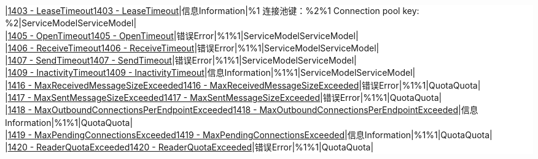 |[<span data-ttu-id="cc322-416">1403 - LeaseTimeout</span><span class="sxs-lookup"><span data-stu-id="cc322-416">1403 - LeaseTimeout</span></span>](1403-leasetimeout.md)|<span data-ttu-id="cc322-417">信息</span><span class="sxs-lookup"><span data-stu-id="cc322-417">Information</span></span>|<span data-ttu-id="cc322-418">%1 连接池键：%2</span><span class="sxs-lookup"><span data-stu-id="cc322-418">%1 Connection pool key: %2</span></span>|<span data-ttu-id="cc322-419">ServiceModel</span><span class="sxs-lookup"><span data-stu-id="cc322-419">ServiceModel</span></span>|  
|[<span data-ttu-id="cc322-420">1405 - OpenTimeout</span><span class="sxs-lookup"><span data-stu-id="cc322-420">1405 - OpenTimeout</span></span>](1405-opentimeout.md)|<span data-ttu-id="cc322-421">错误</span><span class="sxs-lookup"><span data-stu-id="cc322-421">Error</span></span>|<span data-ttu-id="cc322-422">%1</span><span class="sxs-lookup"><span data-stu-id="cc322-422">%1</span></span>|<span data-ttu-id="cc322-423">ServiceModel</span><span class="sxs-lookup"><span data-stu-id="cc322-423">ServiceModel</span></span>|  
|[<span data-ttu-id="cc322-424">1406 - ReceiveTimeout</span><span class="sxs-lookup"><span data-stu-id="cc322-424">1406 - ReceiveTimeout</span></span>](1406-receivetimeout.md)|<span data-ttu-id="cc322-425">错误</span><span class="sxs-lookup"><span data-stu-id="cc322-425">Error</span></span>|<span data-ttu-id="cc322-426">%1</span><span class="sxs-lookup"><span data-stu-id="cc322-426">%1</span></span>|<span data-ttu-id="cc322-427">ServiceModel</span><span class="sxs-lookup"><span data-stu-id="cc322-427">ServiceModel</span></span>|  
|[<span data-ttu-id="cc322-428">1407 - SendTimeout</span><span class="sxs-lookup"><span data-stu-id="cc322-428">1407 - SendTimeout</span></span>](1407-sendtimeout.md)|<span data-ttu-id="cc322-429">错误</span><span class="sxs-lookup"><span data-stu-id="cc322-429">Error</span></span>|<span data-ttu-id="cc322-430">%1</span><span class="sxs-lookup"><span data-stu-id="cc322-430">%1</span></span>|<span data-ttu-id="cc322-431">ServiceModel</span><span class="sxs-lookup"><span data-stu-id="cc322-431">ServiceModel</span></span>|  
|[<span data-ttu-id="cc322-432">1409 - InactivityTimeout</span><span class="sxs-lookup"><span data-stu-id="cc322-432">1409 - InactivityTimeout</span></span>](1409-inactivitytimeout.md)|<span data-ttu-id="cc322-433">信息</span><span class="sxs-lookup"><span data-stu-id="cc322-433">Information</span></span>|<span data-ttu-id="cc322-434">%1</span><span class="sxs-lookup"><span data-stu-id="cc322-434">%1</span></span>|<span data-ttu-id="cc322-435">ServiceModel</span><span class="sxs-lookup"><span data-stu-id="cc322-435">ServiceModel</span></span>|  
|[<span data-ttu-id="cc322-436">1416 - MaxReceivedMessageSizeExceeded</span><span class="sxs-lookup"><span data-stu-id="cc322-436">1416 - MaxReceivedMessageSizeExceeded</span></span>](1416-maxreceivedmessagesizeexceeded.md)|<span data-ttu-id="cc322-437">错误</span><span class="sxs-lookup"><span data-stu-id="cc322-437">Error</span></span>|<span data-ttu-id="cc322-438">%1</span><span class="sxs-lookup"><span data-stu-id="cc322-438">%1</span></span>|<span data-ttu-id="cc322-439">Quota</span><span class="sxs-lookup"><span data-stu-id="cc322-439">Quota</span></span>|  
|[<span data-ttu-id="cc322-440">1417 - MaxSentMessageSizeExceeded</span><span class="sxs-lookup"><span data-stu-id="cc322-440">1417 - MaxSentMessageSizeExceeded</span></span>](1417-maxsentmessagesizeexceeded.md)|<span data-ttu-id="cc322-441">错误</span><span class="sxs-lookup"><span data-stu-id="cc322-441">Error</span></span>|<span data-ttu-id="cc322-442">%1</span><span class="sxs-lookup"><span data-stu-id="cc322-442">%1</span></span>|<span data-ttu-id="cc322-443">Quota</span><span class="sxs-lookup"><span data-stu-id="cc322-443">Quota</span></span>|  
|[<span data-ttu-id="cc322-444">1418 - MaxOutboundConnectionsPerEndpointExceeded</span><span class="sxs-lookup"><span data-stu-id="cc322-444">1418 - MaxOutboundConnectionsPerEndpointExceeded</span></span>](1418-maxoutboundconnectionsperendpointexceeded.md)|<span data-ttu-id="cc322-445">信息</span><span class="sxs-lookup"><span data-stu-id="cc322-445">Information</span></span>|<span data-ttu-id="cc322-446">%1</span><span class="sxs-lookup"><span data-stu-id="cc322-446">%1</span></span>|<span data-ttu-id="cc322-447">Quota</span><span class="sxs-lookup"><span data-stu-id="cc322-447">Quota</span></span>|  
|[<span data-ttu-id="cc322-448">1419 - MaxPendingConnectionsExceeded</span><span class="sxs-lookup"><span data-stu-id="cc322-448">1419 - MaxPendingConnectionsExceeded</span></span>](1419-maxpendingconnectionsexceeded.md)|<span data-ttu-id="cc322-449">信息</span><span class="sxs-lookup"><span data-stu-id="cc322-449">Information</span></span>|<span data-ttu-id="cc322-450">%1</span><span class="sxs-lookup"><span data-stu-id="cc322-450">%1</span></span>|<span data-ttu-id="cc322-451">Quota</span><span class="sxs-lookup"><span data-stu-id="cc322-451">Quota</span></span>|  
|[<span data-ttu-id="cc322-452">1420 - ReaderQuotaExceeded</span><span class="sxs-lookup"><span data-stu-id="cc322-452">1420 - ReaderQuotaExceeded</span></span>](1420-readerquotaexceeded.md)|<span data-ttu-id="cc322-453">错误</span><span class="sxs-lookup"><span data-stu-id="cc322-453">Error</span></span>|<span data-ttu-id="cc322-454">%1</span><span class="sxs-lookup"><span data-stu-id="cc322-454">%1</span></span>|<span data-ttu-id="cc322-455">Quota</span><span class="sxs-lookup"><span data-stu-id="cc322-455">Quota</span></span>|  